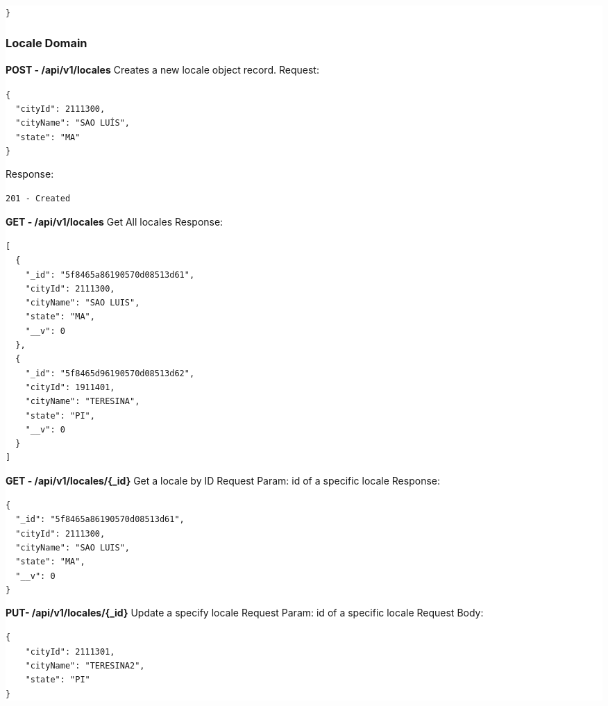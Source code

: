 ```
}
```

### Locale Domain

**POST - /api/v1/locales**
Creates a new locale object record. 
Request:
```
{
  "cityId": 2111300,
  "cityName": "SAO LUÍS",
  "state": "MA"
}
```
Response:
```
201 - Created
```

**GET - /api/v1/locales**
Get All locales
Response:
```
[
  {
    "_id": "5f8465a86190570d08513d61",
    "cityId": 2111300,
    "cityName": "SAO LUIS",
    "state": "MA",
    "__v": 0
  },
  {
    "_id": "5f8465d96190570d08513d62",
    "cityId": 1911401,
    "cityName": "TERESINA",
    "state": "PI",
    "__v": 0
  }
]
```
**GET - /api/v1/locales/{_id}**
Get a locale by ID 
Request Param: id of a specific locale
Response:
```
{
  "_id": "5f8465a86190570d08513d61",
  "cityId": 2111300,
  "cityName": "SAO LUIS",
  "state": "MA",
  "__v": 0
}
```
**PUT- /api/v1/locales/{_id}**
Update a specify locale
Request Param: id of a specific locale
Request Body: 
```
{
	"cityId": 2111301,
	"cityName": "TERESINA2",
	"state": "PI"
}
```
